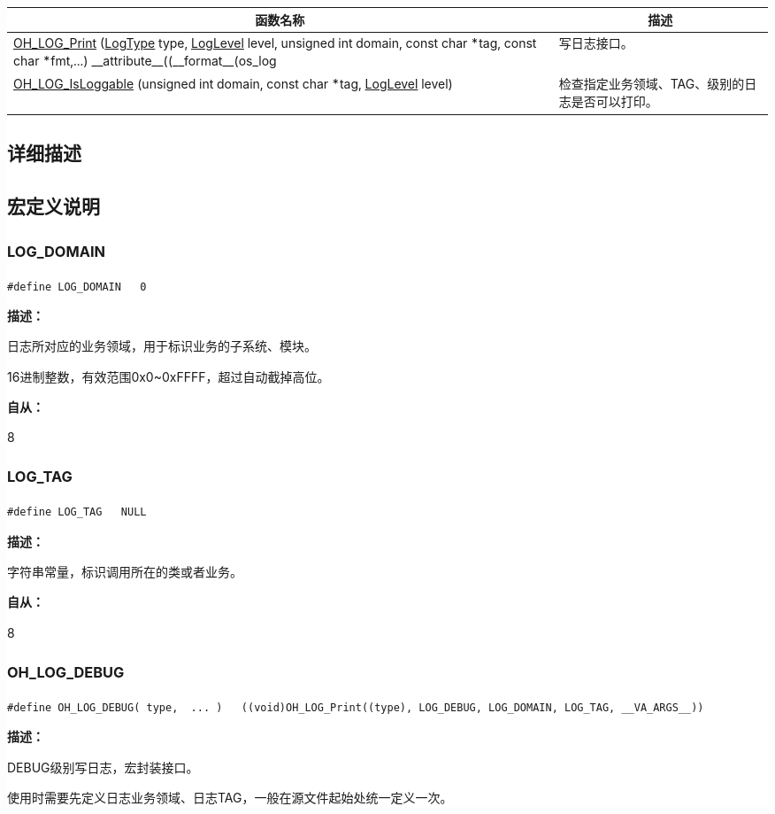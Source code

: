 | 函数名称 | 描述 |
| -------- | -------- |
| [OH_LOG_Print](#oh_log_print) ([LogType](#logtype) type, [LogLevel](#loglevel) level, unsigned int domain, const char \*tag, const char \*fmt,...) \_\_attribute\_\_((\_\_format\_\_(os\_log | 写日志接口。 |
| [OH_LOG_IsLoggable](#oh_log_isloggable) (unsigned int domain, const char \*tag, [LogLevel](#loglevel) level) | 检查指定业务领域、TAG、级别的日志是否可以打印。 |


## 详细描述


## 宏定义说明


### LOG_DOMAIN


```
#define LOG_DOMAIN   0
```

**描述：**

日志所对应的业务领域，用于标识业务的子系统、模块。

16进制整数，有效范围0x0~0xFFFF，超过自动截掉高位。

**自从：**

8


### LOG_TAG


```
#define LOG_TAG   NULL
```

**描述：**

字符串常量，标识调用所在的类或者业务。

**自从：**

8


### OH_LOG_DEBUG


```
#define OH_LOG_DEBUG( type,  ... )   ((void)OH_LOG_Print((type), LOG_DEBUG, LOG_DOMAIN, LOG_TAG, __VA_ARGS__))
```

**描述：**

DEBUG级别写日志，宏封装接口。

使用时需要先定义日志业务领域、日志TAG，一般在源文件起始处统一定义一次。
